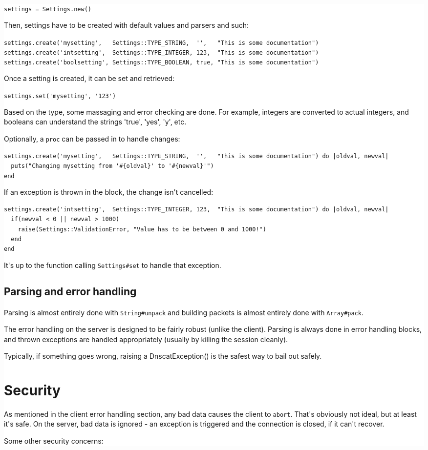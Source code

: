     settings = Settings.new()

Then, settings have to be created with default values and parsers and
such:

    settings.create('mysetting',   Settings::TYPE_STRING,  '',   "This is some documentation")
    settings.create('intsetting',  Settings::TYPE_INTEGER, 123,  "This is some documentation")
    settings.create('boolsetting', Settings::TYPE_BOOLEAN, true, "This is some documentation")

Once a setting is created, it can be set and retrieved:

    settings.set('mysetting', '123')

Based on the type, some massaging and error checking are done. For
example, integers are converted to actual integers, and booleans can
understand the strings 'true', 'yes', 'y', etc.

Optionally, a `proc` can be passed in to handle changes:

    settings.create('mysetting',   Settings::TYPE_STRING,  '',   "This is some documentation") do |oldval, newval|
      puts("Changing mysetting from '#{oldval}' to '#{newval}'")
    end

If an exception is thrown in the block, the change isn't cancelled:

    settings.create('intsetting',  Settings::TYPE_INTEGER, 123,  "This is some documentation") do |oldval, newval|
      if(newval < 0 || newval > 1000)
        raise(Settings::ValidationError, "Value has to be between 0 and 1000!")
      end
    end

It's up to the function calling `Settings#set` to handle that exception.

## Parsing and error handling

Parsing is almost entirely done with `String#unpack` and building packets
is almost entirely done with `Array#pack`.

The error handling on the server is designed to be fairly robust (unlike
the client). Parsing is always done in error handling blocks, and thrown
exceptions are handled appropriately (usually by killing the session
cleanly).

Typically, if something goes wrong, raising a DnscatException() is the
safest way to bail out safely.

# Security

As mentioned in the client error handling section, any bad data causes
the client to `abort`. That's obviously not ideal, but at least it's
safe. On the server, bad data is ignored - an exception is triggered and
the connection is closed, if it can't recover.

Some other security concerns:
